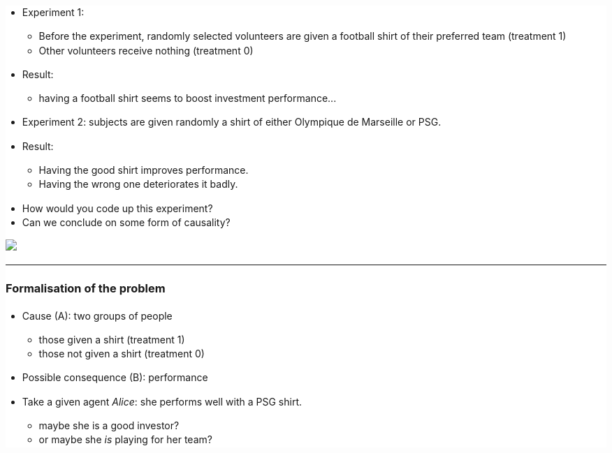 <div class="r-stack">

<div class="fragment current-visible" data-fragment-index=2>


- Experiment 1: 
  - Before the experiment, randomly selected volunteers are given a football shirt of their preferred team (treatment 1)
  - Other volunteers receive nothing (treatment 0)

- Result: 
  - having a football shirt seems to boost investment performance...

</div>

<div class="fragment current-visible" data-fragment-index=3>


- Experiment 2: subjects are given randomly a shirt of either Olympique  de Marseille or PSG. 

- Result:
  - Having the good shirt improves performance.
  - Having the wrong one deteriorates it badly.

</div>

<div class="fragment current-visible" data-fragment-index=4>


- How would you code up this experiment?
- Can we conclude on some form of causality?

</div>
</div>


</div>


<div class="col">

![](gate_lab.jpg)

</div>

</div>

----

###  Formalisation of the problem







- Cause (A): two groups of people  
  - those given a shirt (treatment 1)
  - those not given a shirt (treatment 0)

- Possible consequence (B): performance

- Take a given agent <em>Alice</em>: she performs well with a PSG shirt. 
  - maybe she is a good investor?
  - or maybe she <em>is</em> playing for her team?
